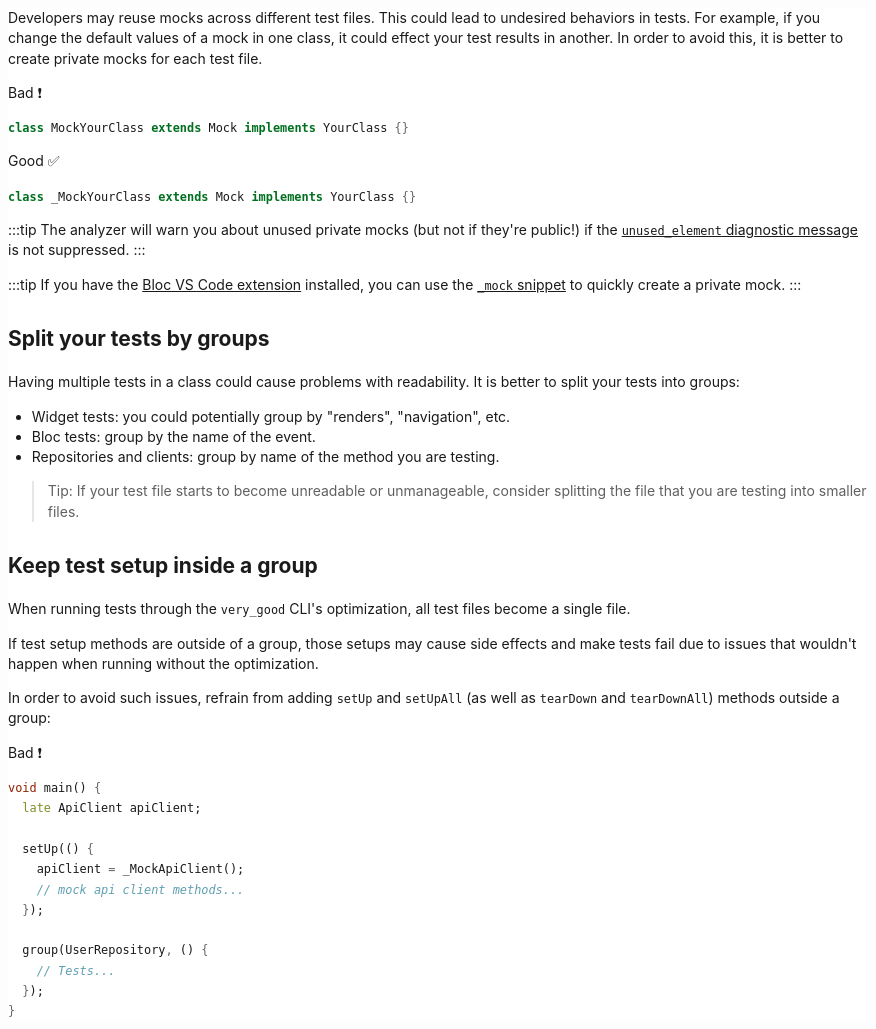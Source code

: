 Developers may reuse mocks across different test files. This could lead to undesired behaviors in tests. For example, if you change the default values of a mock in one class, it could effect your test results in another. In order to avoid this, it is better to create private mocks for each test file.

Bad ❗️

```dart
class MockYourClass extends Mock implements YourClass {}

```

Good ✅

```dart
class _MockYourClass extends Mock implements YourClass {}
```

:::tip
The analyzer will warn you about unused private mocks (but not if they're public!) if the [`unused_element` diagnostic message](https://dart.dev/tools/diagnostic-messages?utm_source=dartdev&utm_medium=redir&utm_id=diagcode&utm_content=unused_element#unused_element) is not suppressed.
:::

:::tip
If you have the [Bloc VS Code extension](https://github.com/felangel/bloc/tree/master/extensions/vscode) installed, you can use the [`_mock` snippet](https://github.com/felangel/bloc/tree/master/extensions/vscode#bloc) to quickly create a private mock.
:::

## Split your tests by groups

Having multiple tests in a class could cause problems with readability. It is better to split your tests into groups:

- Widget tests: you could potentially group by "renders", "navigation", etc.
- Bloc tests: group by the name of the event.
- Repositories and clients: group by name of the method you are testing.

> Tip: If your test file starts to become unreadable or unmanageable, consider splitting the file
> that you are testing into smaller files.

## Keep test setup inside a group

When running tests through the `very_good` CLI's optimization, all test files become a single file.

If test setup methods are outside of a group, those setups may cause side effects and make tests fail due to issues that wouldn't happen when running without the optimization.

In order to avoid such issues, refrain from adding `setUp` and `setUpAll` (as well as `tearDown` and `tearDownAll`) methods outside a group:

Bad ❗️

```dart
void main() {
  late ApiClient apiClient;

  setUp(() {
    apiClient = _MockApiClient();
    // mock api client methods...
  });

  group(UserRepository, () {
    // Tests...
  });
}
```

